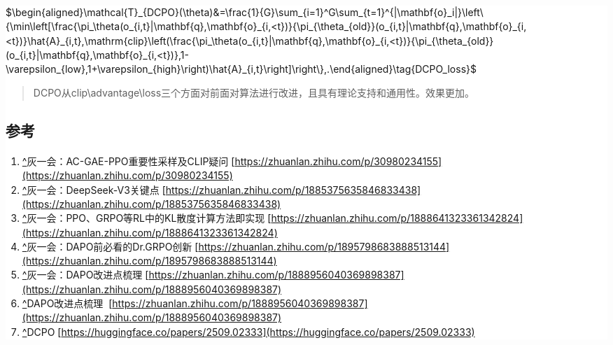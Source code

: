 $\begin{aligned}\mathcal{T}_{DCPO}(\theta)&=\frac{1}{G}\sum_{i=1}^G\sum_{t=1}^{|\mathbf{o}_i|}\left\{\min\left[\frac{\pi_\theta(o_{i,t}|\mathbf{q},\mathbf{o}_{i,<t})}{\pi_{\theta_{old}}(o_{i,t}|\mathbf{q},\mathbf{o}_{i,<t})}\hat{A}_{i,t},\mathrm{clip}\left(\frac{\pi_\theta(o_{i,t}|\mathbf{q},\mathbf{o}_{i,<t})}{\pi_{\theta_{old}}(o_{i,t}|\mathbf{q},\mathbf{o}_{i,<t})},1-\varepsilon_{low},1+\varepsilon_{high}\right)\hat{A}_{i,t}\right]\right\},.\end{aligned}\tag{DCPO_loss}$

> DCPO从clip\\advantage\\loss三个方面对前面对算法进行改进，且具有理论支持和通用性。效果更加。

## 参考

1.  [^](https://zhuanlan.zhihu.com/p/1888311680880080185#ref_1_0)灰一会：AC-GAE-PPO重要性采样及CLIP疑问 [https://zhuanlan.zhihu.com/p/30980234155](https://zhuanlan.zhihu.com/p/30980234155)
2.  [^](https://zhuanlan.zhihu.com/p/1888311680880080185#ref_2_0)灰一会：DeepSeek-V3关键点 [https://zhuanlan.zhihu.com/p/1885375635846833438](https://zhuanlan.zhihu.com/p/1885375635846833438)
3.  [^](https://zhuanlan.zhihu.com/p/1888311680880080185#ref_3_0)灰一会：PPO、GRPO等RL中的KL散度计算方法即实现 [https://zhuanlan.zhihu.com/p/1888641323361342824](https://zhuanlan.zhihu.com/p/1888641323361342824)
4.  [^](https://zhuanlan.zhihu.com/p/1888311680880080185#ref_4_0)灰一会：DAPO前必看的Dr.GRPO创新 [https://zhuanlan.zhihu.com/p/1895798683888513144](https://zhuanlan.zhihu.com/p/1895798683888513144)
5.  [^](https://zhuanlan.zhihu.com/p/1888311680880080185#ref_5_0)灰一会：DAPO改进点梳理 [https://zhuanlan.zhihu.com/p/1888956040369898387](https://zhuanlan.zhihu.com/p/1888956040369898387)
6.  [^](https://zhuanlan.zhihu.com/p/1888311680880080185#ref_6_0)DAPO改进点梳理  [https://zhuanlan.zhihu.com/p/1888956040369898387](https://zhuanlan.zhihu.com/p/1888956040369898387)
7.  [^](https://zhuanlan.zhihu.com/p/1888311680880080185#ref_7_0)DCPO [https://huggingface.co/papers/2509.02333](https://huggingface.co/papers/2509.02333)



